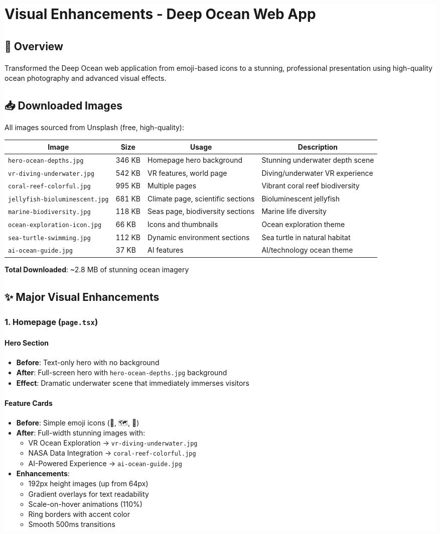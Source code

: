 # Visual Enhancements - Deep Ocean Web App

## 🎨 Overview
Transformed the Deep Ocean web application from emoji-based icons to a stunning, professional presentation using high-quality ocean photography and advanced visual effects.

## 📥 Downloaded Images

All images sourced from Unsplash (free, high-quality):

| Image | Size | Usage | Description |
|-------|------|-------|-------------|
| `hero-ocean-depths.jpg` | 346 KB | Homepage hero background | Stunning underwater depth scene |
| `vr-diving-underwater.jpg` | 542 KB | VR features, world page | Diving/underwater VR experience |
| `coral-reef-colorful.jpg` | 995 KB | Multiple pages | Vibrant coral reef biodiversity |
| `jellyfish-bioluminescent.jpg` | 681 KB | Climate page, scientific sections | Bioluminescent jellyfish |
| `marine-biodiversity.jpg` | 118 KB | Seas page, biodiversity sections | Marine life diversity |
| `ocean-exploration-icon.jpg` | 66 KB | Icons and thumbnails | Ocean exploration theme |
| `sea-turtle-swimming.jpg` | 112 KB | Dynamic environment sections | Sea turtle in natural habitat |
| `ai-ocean-guide.jpg` | 37 KB | AI features | AI/technology ocean theme |

**Total Downloaded**: ~2.8 MB of stunning ocean imagery

## ✨ Major Visual Enhancements

### 1. **Homepage (`page.tsx`)**

#### Hero Section
- **Before**: Text-only hero with no background
- **After**: Full-screen hero with `hero-ocean-depths.jpg` background
- **Effect**: Dramatic underwater scene that immediately immerses visitors

#### Feature Cards
- **Before**: Simple emoji icons (🌊, 🗺️, 🤖)
- **After**: Full-width stunning images with:
  - VR Ocean Exploration → `vr-diving-underwater.jpg`
  - NASA Data Integration → `coral-reef-colorful.jpg`
  - AI-Powered Experience → `ai-ocean-guide.jpg`
- **Enhancements**:
  - 192px height images (up from 64px)
  - Gradient overlays for text readability
  - Scale-on-hover animations (110%)
  - Ring borders with accent color
  - Smooth 500ms transitions
